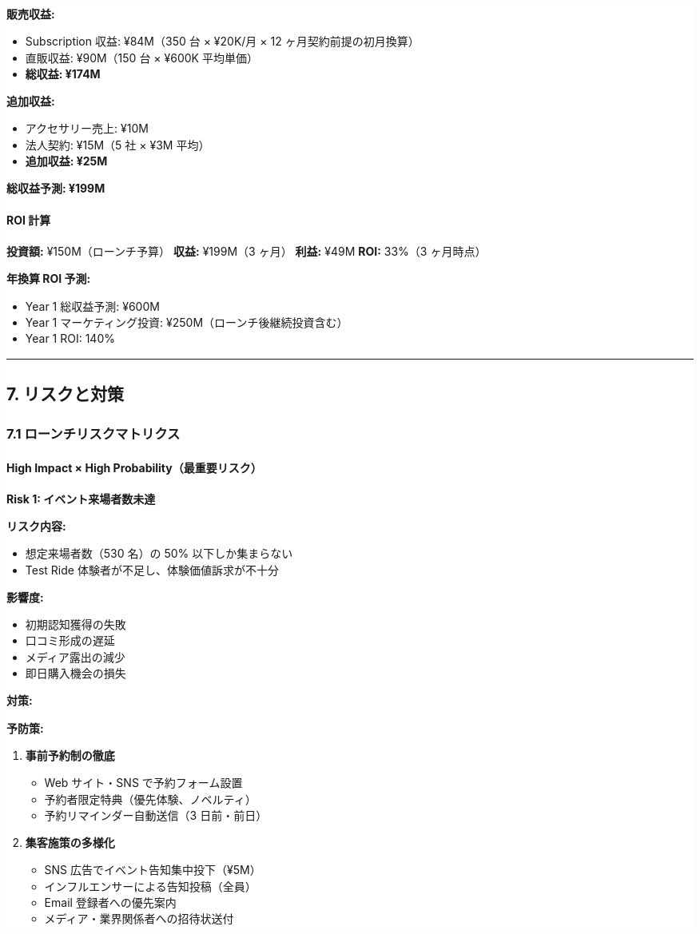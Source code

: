 **販売収益:**
- Subscription 収益: ¥84M（350 台 × ¥20K/月 × 12 ヶ月契約前提の初月換算）
- 直販収益: ¥90M（150 台 × ¥600K 平均単価）
- **総収益: ¥174M**

**追加収益:**
- アクセサリー売上: ¥10M
- 法人契約: ¥15M（5 社 × ¥3M 平均）
- **追加収益: ¥25M**

**総収益予測: ¥199M**

#### ROI 計算

**投資額:** ¥150M（ローンチ予算）
**収益:** ¥199M（3 ヶ月）
**利益:** ¥49M
**ROI:** 33%（3 ヶ月時点）

**年換算 ROI 予測:**
- Year 1 総収益予測: ¥600M
- Year 1 マーケティング投資: ¥250M（ローンチ後継続投資含む）
- Year 1 ROI: 140%

---

## 7. リスクと対策

### 7.1 ローンチリスクマトリクス

#### High Impact × High Probability（最重要リスク）

**Risk 1: イベント来場者数未達**

**リスク内容:**
- 想定来場者数（530 名）の 50% 以下しか集まらない
- Test Ride 体験者が不足し、体験価値訴求が不十分

**影響度:**
- 初期認知獲得の失敗
- 口コミ形成の遅延
- メディア露出の減少
- 即日購入機会の損失

**対策:**

**予防策:**
1. **事前予約制の徹底**
   - Web サイト・SNS で予約フォーム設置
   - 予約者限定特典（優先体験、ノベルティ）
   - 予約リマインダー自動送信（3 日前・前日）

2. **集客施策の多様化**
   - SNS 広告でイベント告知集中投下（¥5M）
   - インフルエンサーによる告知投稿（全員）
   - Email 登録者への優先案内
   - メディア・業界関係者への招待状送付
